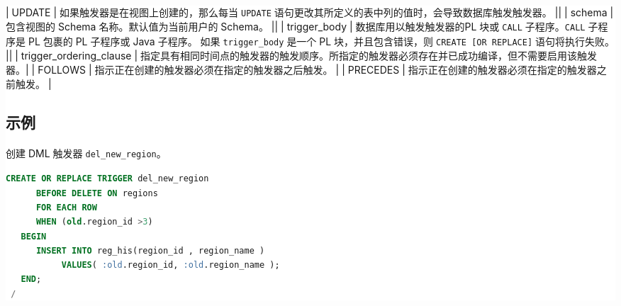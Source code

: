 | UPDATE                 | 如果触发器是在视图上创建的，那么每当 `UPDATE` 语句更改其所定义的表中列的值时，会导致数据库触发触发器。    ||
| schema                 | 包含视图的 Schema 名称。默认值为当前用户的 Schema。   ||
| trigger_body           | 数据库用以触发触发器的PL 块或 `CALL` 子程序。`CALL` 子程序是 PL 包裹的 PL 子程序或 Java 子程序。 如果 `trigger_body` 是一个 PL 块，并且包含错误，则 `CREATE [OR REPLACE]` 语句将执行失败。   ||
| trigger_ordering_clause | 指定具有相同时间点的触发器的触发顺序。所指定的触发器必须存在并已成功编译，但不需要启用该触发器。|
| FOLLOWS  | 指示正在创建的触发器必须在指定的触发器之后触发。   |
| PRECEDES | 指示正在创建的触发器必须在指定的触发器之前触发。   |



示例 
-----------------------

创建 DML 触发器 `del_new_region`。

```sql
CREATE OR REPLACE TRIGGER del_new_region
      BEFORE DELETE ON regions 
      FOR EACH ROW
      WHEN (old.region_id >3)
   BEGIN
      INSERT INTO reg_his(region_id , region_name )
           VALUES( :old.region_id, :old.region_name );
   END;
 /
```
